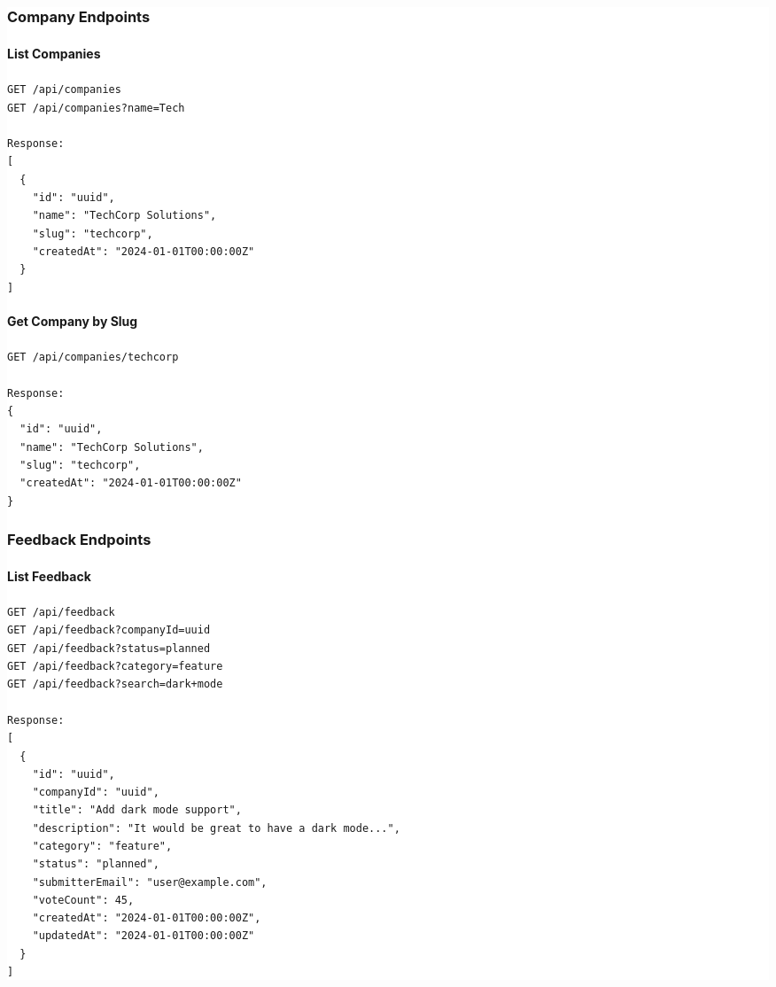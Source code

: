 ### Company Endpoints

#### List Companies

```
GET /api/companies
GET /api/companies?name=Tech

Response:
[
  {
    "id": "uuid",
    "name": "TechCorp Solutions",
    "slug": "techcorp",
    "createdAt": "2024-01-01T00:00:00Z"
  }
]
```

#### Get Company by Slug

```
GET /api/companies/techcorp

Response:
{
  "id": "uuid",
  "name": "TechCorp Solutions",
  "slug": "techcorp",
  "createdAt": "2024-01-01T00:00:00Z"
}
```

### Feedback Endpoints

#### List Feedback

```
GET /api/feedback
GET /api/feedback?companyId=uuid
GET /api/feedback?status=planned
GET /api/feedback?category=feature
GET /api/feedback?search=dark+mode

Response:
[
  {
    "id": "uuid",
    "companyId": "uuid",
    "title": "Add dark mode support",
    "description": "It would be great to have a dark mode...",
    "category": "feature",
    "status": "planned",
    "submitterEmail": "user@example.com",
    "voteCount": 45,
    "createdAt": "2024-01-01T00:00:00Z",
    "updatedAt": "2024-01-01T00:00:00Z"
  }
]
```
